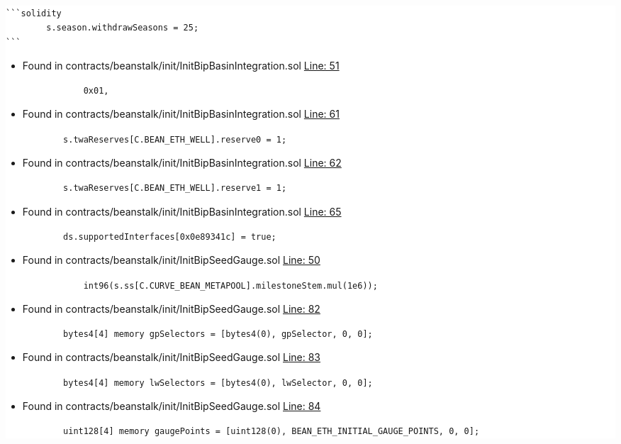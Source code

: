 	```solidity
	        s.season.withdrawSeasons = 25;
	```

- Found in contracts/beanstalk/init/InitBipBasinIntegration.sol [Line: 51](contracts/beanstalk/init/InitBipBasinIntegration.sol#L51)

	```solidity
	            0x01,
	```

- Found in contracts/beanstalk/init/InitBipBasinIntegration.sol [Line: 61](contracts/beanstalk/init/InitBipBasinIntegration.sol#L61)

	```solidity
	        s.twaReserves[C.BEAN_ETH_WELL].reserve0 = 1;
	```

- Found in contracts/beanstalk/init/InitBipBasinIntegration.sol [Line: 62](contracts/beanstalk/init/InitBipBasinIntegration.sol#L62)

	```solidity
	        s.twaReserves[C.BEAN_ETH_WELL].reserve1 = 1;
	```

- Found in contracts/beanstalk/init/InitBipBasinIntegration.sol [Line: 65](contracts/beanstalk/init/InitBipBasinIntegration.sol#L65)

	```solidity
	        ds.supportedInterfaces[0x0e89341c] = true;
	```

- Found in contracts/beanstalk/init/InitBipSeedGauge.sol [Line: 50](contracts/beanstalk/init/InitBipSeedGauge.sol#L50)

	```solidity
	            int96(s.ss[C.CURVE_BEAN_METAPOOL].milestoneStem.mul(1e6));
	```

- Found in contracts/beanstalk/init/InitBipSeedGauge.sol [Line: 82](contracts/beanstalk/init/InitBipSeedGauge.sol#L82)

	```solidity
	        bytes4[4] memory gpSelectors = [bytes4(0), gpSelector, 0, 0];
	```

- Found in contracts/beanstalk/init/InitBipSeedGauge.sol [Line: 83](contracts/beanstalk/init/InitBipSeedGauge.sol#L83)

	```solidity
	        bytes4[4] memory lwSelectors = [bytes4(0), lwSelector, 0, 0];
	```

- Found in contracts/beanstalk/init/InitBipSeedGauge.sol [Line: 84](contracts/beanstalk/init/InitBipSeedGauge.sol#L84)

	```solidity
	        uint128[4] memory gaugePoints = [uint128(0), BEAN_ETH_INITIAL_GAUGE_POINTS, 0, 0];
	```
